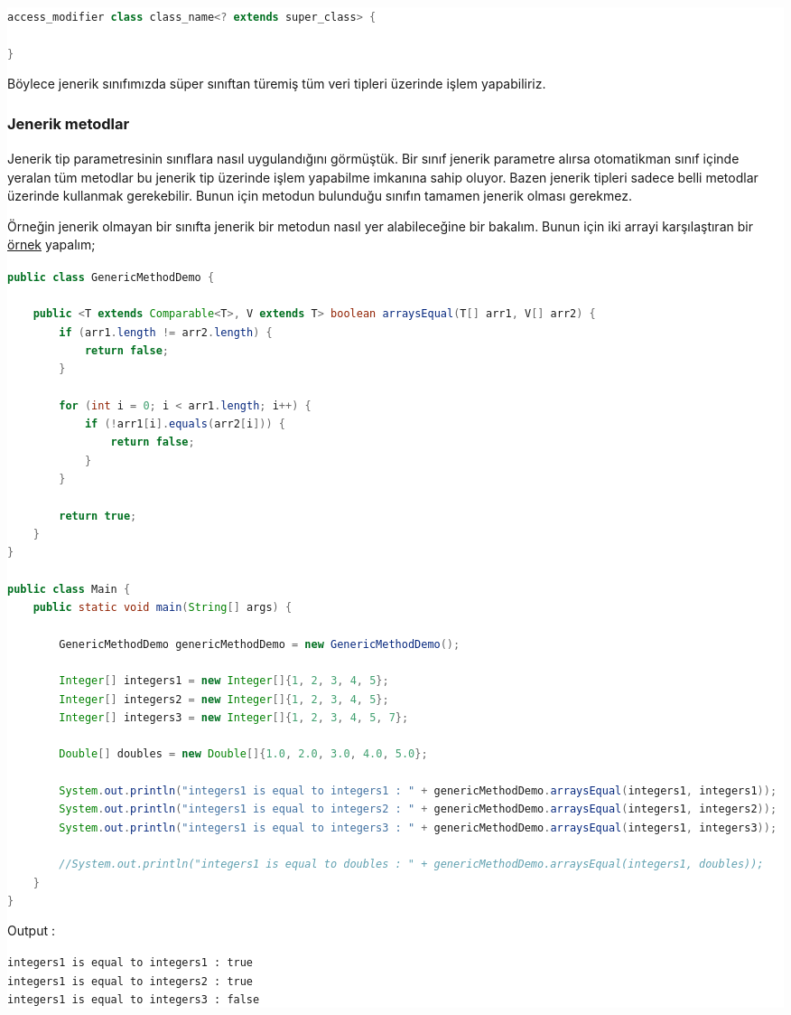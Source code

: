 ```java
access_modifier class class_name<? extends super_class> {
    
}
```
Böylece jenerik sınıfımızda süper sınıftan türemiş tüm veri tipleri üzerinde işlem yapabiliriz.

### Jenerik metodlar
Jenerik tip parametresinin sınıflara nasıl uygulandığını görmüştük. Bir sınıf jenerik parametre alırsa otomatikman sınıf içinde 
yeralan tüm metodlar bu jenerik tip üzerinde işlem yapabilme imkanına sahip oluyor. Bazen jenerik tipleri sadece belli 
metodlar üzerinde kullanmak gerekebilir. Bunun için metodun bulunduğu sınıfın tamamen jenerik olması gerekmez.

Örneğin jenerik olmayan bir sınıfta jenerik bir metodun nasıl yer alabileceğine bir bakalım. Bunun için iki arrayi karşılaştıran
bir [örnek](../../examples/src/com/hkarabakla/generics/demo5/Main.java) yapalım;

```java
public class GenericMethodDemo {

    public <T extends Comparable<T>, V extends T> boolean arraysEqual(T[] arr1, V[] arr2) {
        if (arr1.length != arr2.length) {
            return false;
        }

        for (int i = 0; i < arr1.length; i++) {
            if (!arr1[i].equals(arr2[i])) {
                return false;
            }
        }

        return true;
    }
}

public class Main {
    public static void main(String[] args) {

        GenericMethodDemo genericMethodDemo = new GenericMethodDemo();

        Integer[] integers1 = new Integer[]{1, 2, 3, 4, 5};
        Integer[] integers2 = new Integer[]{1, 2, 3, 4, 5};
        Integer[] integers3 = new Integer[]{1, 2, 3, 4, 5, 7};

        Double[] doubles = new Double[]{1.0, 2.0, 3.0, 4.0, 5.0};

        System.out.println("integers1 is equal to integers1 : " + genericMethodDemo.arraysEqual(integers1, integers1));
        System.out.println("integers1 is equal to integers2 : " + genericMethodDemo.arraysEqual(integers1, integers2));
        System.out.println("integers1 is equal to integers3 : " + genericMethodDemo.arraysEqual(integers1, integers3));

        //System.out.println("integers1 is equal to doubles : " + genericMethodDemo.arraysEqual(integers1, doubles));
    }
}
```
Output :
```
integers1 is equal to integers1 : true
integers1 is equal to integers2 : true
integers1 is equal to integers3 : false
```